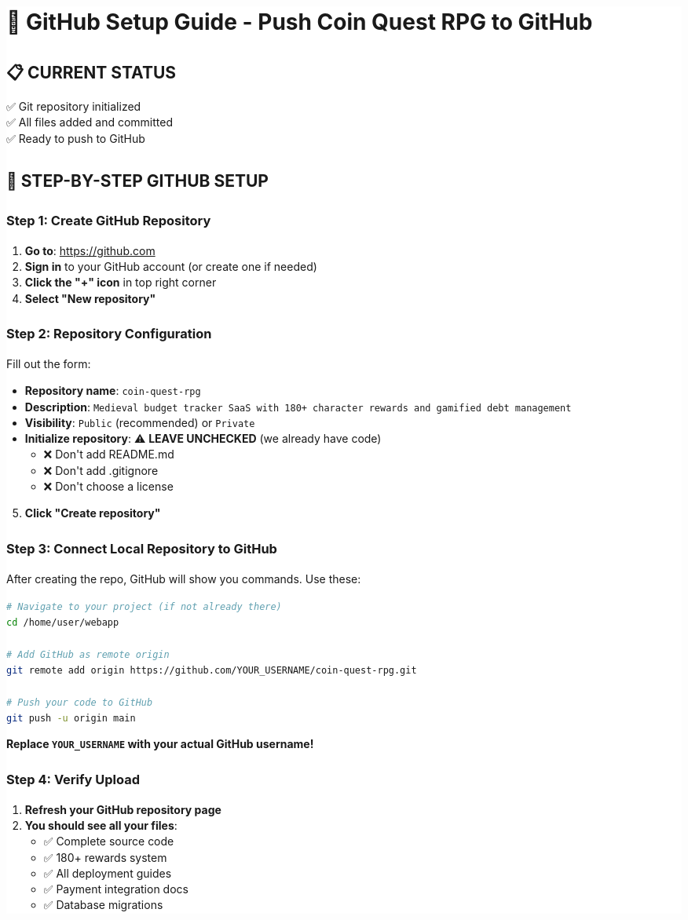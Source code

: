 # 🚀 GitHub Setup Guide - Push Coin Quest RPG to GitHub

## 📋 **CURRENT STATUS**
✅ Git repository initialized  
✅ All files added and committed  
✅ Ready to push to GitHub  

## 🌟 **STEP-BY-STEP GITHUB SETUP**

### **Step 1: Create GitHub Repository**
1. **Go to**: https://github.com
2. **Sign in** to your GitHub account (or create one if needed)
3. **Click the "+" icon** in top right corner
4. **Select "New repository"**

### **Step 2: Repository Configuration**
Fill out the form:
- **Repository name**: `coin-quest-rpg`
- **Description**: `Medieval budget tracker SaaS with 180+ character rewards and gamified debt management`
- **Visibility**: `Public` (recommended) or `Private`
- **Initialize repository**: ⚠️ **LEAVE UNCHECKED** (we already have code)
  - ❌ Don't add README.md
  - ❌ Don't add .gitignore  
  - ❌ Don't choose a license
5. **Click "Create repository"**

### **Step 3: Connect Local Repository to GitHub**
After creating the repo, GitHub will show you commands. Use these:

```bash
# Navigate to your project (if not already there)
cd /home/user/webapp

# Add GitHub as remote origin
git remote add origin https://github.com/YOUR_USERNAME/coin-quest-rpg.git

# Push your code to GitHub
git push -u origin main
```

**Replace `YOUR_USERNAME` with your actual GitHub username!**

### **Step 4: Verify Upload**
1. **Refresh your GitHub repository page**
2. **You should see all your files**:
   - ✅ Complete source code
   - ✅ 180+ rewards system
   - ✅ All deployment guides
   - ✅ Payment integration docs
   - ✅ Database migrations
